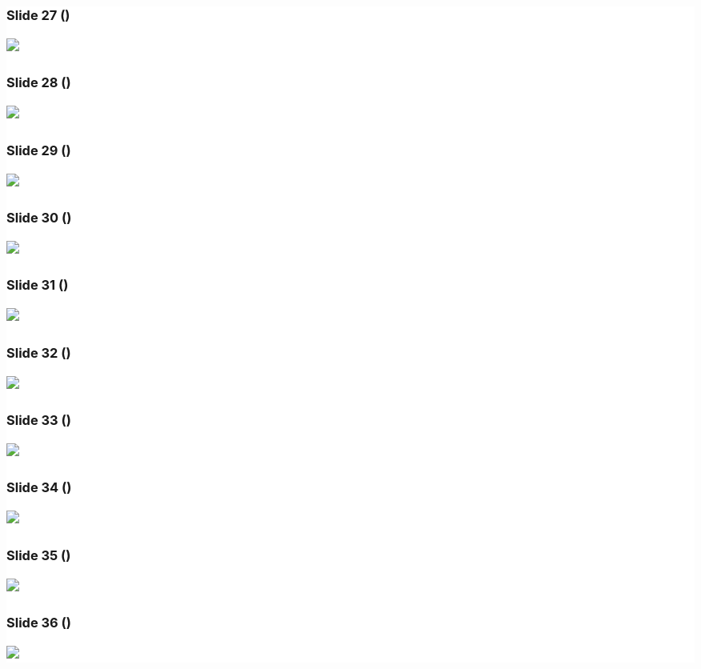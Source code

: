 ### Slide 27 ()

![](../../media/slides/Slide27.png)



### Slide 28 ()

![](../../media/slides/Slide28.png)



### Slide 29 ()

![](../../media/slides/Slide29.png)


### Slide 30 ()

![](../../media/slides/Slide30.png)


### Slide 31 ()

![](../../media/slides/Slide31.png)


### Slide 32 ()

![](../../media/slides/Slide32.png)



### Slide 33 ()

![](../../media/slides/Slide33.png)


### Slide 34 ()

![](../../media/slides/Slide34.png)


### Slide 35 ()

![](../../media/slides/Slide35.png)



### Slide 36 ()

![](../../media/slides/Slide36.png)

